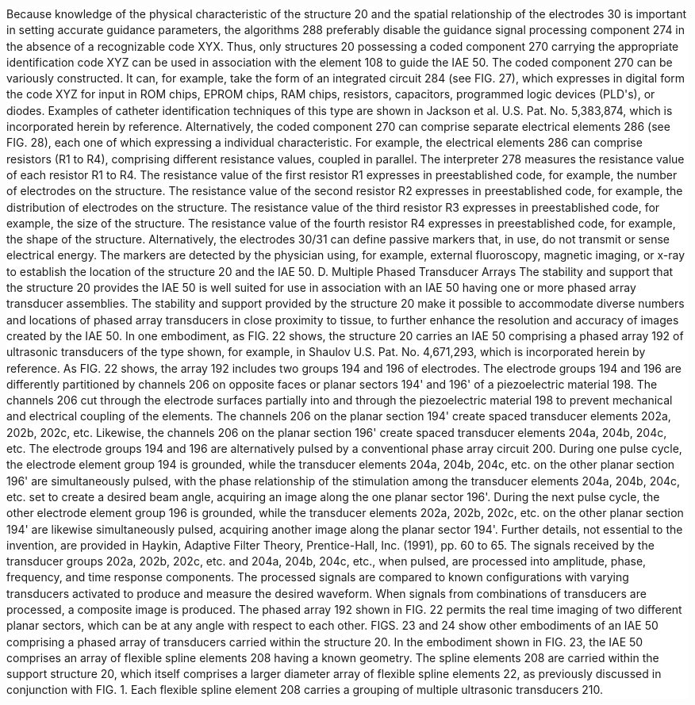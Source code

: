 Because knowledge of the physical characteristic of the structure 20 and the spatial relationship of the electrodes 30 is important in setting accurate guidance parameters, the algorithms 288 preferably disable the guidance signal processing component 274 in the absence of a recognizable code XYX. Thus, only structures 20 possessing a coded component 270 carrying the appropriate identification code XYZ can be used in association with the element 108 to guide the IAE 50.
The coded component 270 can be variously constructed. It can, for example, take the form of an integrated circuit 284 (see FIG. 27), which expresses in digital form the code XYZ for input in ROM chips, EPROM chips, RAM chips, resistors, capacitors, programmed logic devices (PLD's), or diodes. Examples of catheter identification techniques of this type are shown in Jackson et al. U.S. Pat. No. 5,383,874, which is incorporated herein by reference.
Alternatively, the coded component 270 can comprise separate electrical elements 286 (see FIG. 28), each one of which expressing a individual characteristic. For example, the electrical elements 286 can comprise resistors (R1 to R4), comprising different resistance values, coupled in parallel. The interpreter 278 measures the resistance value of each resistor R1 to R4. The resistance value of the first resistor R1 expresses in preestablished code, for example, the number of electrodes on the structure. The resistance value of the second resistor R2 expresses in preestablished code, for example, the distribution of electrodes on the structure. The resistance value of the third resistor R3 expresses in preestablished code, for example, the size of the structure. The resistance value of the fourth resistor R4 expresses in preestablished code, for example, the shape of the structure.
Alternatively, the electrodes 30/31 can define passive markers that, in use, do not transmit or sense electrical energy. The markers are detected by the physician using, for example, external fluoroscopy, magnetic imaging, or x-ray to establish the location of the structure 20 and the IAE 50.
D. Multiple Phased Transducer Arrays
The stability and support that the structure 20 provides the IAE 50 is well suited for use in association with an IAE 50 having one or more phased array transducer assemblies. The stability and support provided by the structure 20 make it possible to accommodate diverse numbers and locations of phased array transducers in close proximity to tissue, to further enhance the resolution and accuracy of images created by the IAE 50.
In one embodiment, as FIG. 22 shows, the structure 20 carries an IAE 50 comprising a phased array 192 of ultrasonic transducers of the type shown, for example, in Shaulov U.S. Pat. No. 4,671,293, which is incorporated herein by reference. As FIG. 22 shows, the array 192 includes two groups 194 and 196 of electrodes. The electrode groups 194 and 196 are differently partitioned by channels 206 on opposite faces or planar sectors 194' and 196' of a piezoelectric material 198. The channels 206 cut through the electrode surfaces partially into and through the piezoelectric material 198 to prevent mechanical and electrical coupling of the elements.
The channels 206 on the planar section 194' create spaced transducer elements 202a, 202b, 202c, etc. Likewise, the channels 206 on the planar section 196' create spaced transducer elements 204a, 204b, 204c, etc.
The electrode groups 194 and 196 are alternatively pulsed by a conventional phase array circuit 200. During one pulse cycle, the electrode element group 194 is grounded, while the transducer elements 204a, 204b, 204c, etc. on the other planar section 196' are simultaneously pulsed, with the phase relationship of the stimulation among the transducer elements 204a, 204b, 204c, etc. set to create a desired beam angle, acquiring an image along the one planar sector 196'. During the next pulse cycle, the other electrode element group 196 is grounded, while the transducer elements 202a, 202b, 202c, etc. on the other planar section 194' are likewise simultaneously pulsed, acquiring another image along the planar sector 194'. Further details, not essential to the invention, are provided in Haykin, Adaptive Filter Theory, Prentice-Hall, Inc. (1991), pp. 60 to 65.
The signals received by the transducer groups 202a, 202b, 202c, etc. and 204a, 204b, 204c, etc., when pulsed, are processed into amplitude, phase, frequency, and time response components. The processed signals are compared to known configurations with varying transducers activated to produce and measure the desired waveform. When signals from combinations of transducers are processed, a composite image is produced.
The phased array 192 shown in FIG. 22 permits the real time imaging of two different planar sectors, which can be at any angle with respect to each other.
FIGS. 23 and 24 show other embodiments of an IAE 50 comprising a phased array of transducers carried within the structure 20.
In the embodiment shown in FIG. 23, the IAE 50 comprises an array of flexible spline elements 208 having a known geometry. The spline elements 208 are carried within the support structure 20, which itself comprises a larger diameter array of flexible spline elements 22, as previously discussed in conjunction with FIG. 1. Each flexible spline element 208 carries a grouping of multiple ultrasonic transducers 210.